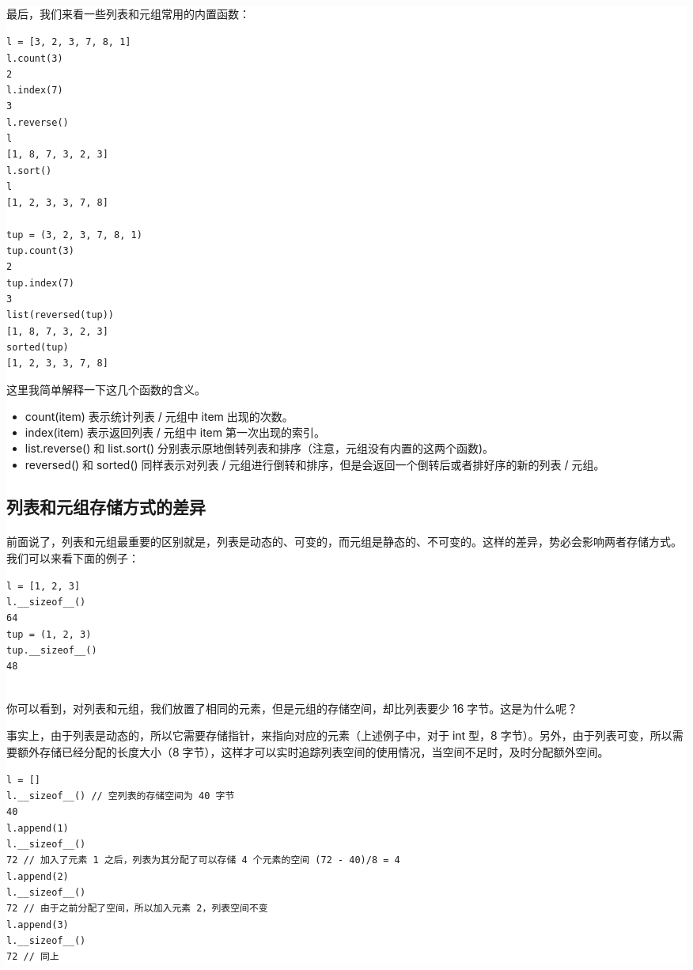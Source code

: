 最后，我们来看一些列表和元组常用的内置函数：

```
l = [3, 2, 3, 7, 8, 1]
l.count(3) 
2
l.index(7)
3
l.reverse()
l
[1, 8, 7, 3, 2, 3]
l.sort()
l
[1, 2, 3, 3, 7, 8]
 
tup = (3, 2, 3, 7, 8, 1)
tup.count(3)
2
tup.index(7)
3
list(reversed(tup))
[1, 8, 7, 3, 2, 3]
sorted(tup)
[1, 2, 3, 3, 7, 8]

```

这里我简单解释一下这几个函数的含义。

- count(item) 表示统计列表 / 元组中 item 出现的次数。
- index(item) 表示返回列表 / 元组中 item 第一次出现的索引。
- list.reverse() 和 list.sort() 分别表示原地倒转列表和排序（注意，元组没有内置的这两个函数)。
- reversed() 和 sorted() 同样表示对列表 / 元组进行倒转和排序，但是会返回一个倒转后或者排好序的新的列表 / 元组。

## 列表和元组存储方式的差异

前面说了，列表和元组最重要的区别就是，列表是动态的、可变的，而元组是静态的、不可变的。这样的差异，势必会影响两者存储方式。我们可以来看下面的例子：

```
l = [1, 2, 3]
l.__sizeof__()
64
tup = (1, 2, 3)
tup.__sizeof__()
48
 

```

你可以看到，对列表和元组，我们放置了相同的元素，但是元组的存储空间，却比列表要少 16 字节。这是为什么呢？

事实上，由于列表是动态的，所以它需要存储指针，来指向对应的元素（上述例子中，对于 int 型，8 字节）。另外，由于列表可变，所以需要额外存储已经分配的长度大小（8 字节），这样才可以实时追踪列表空间的使用情况，当空间不足时，及时分配额外空间。

```
l = []
l.__sizeof__() // 空列表的存储空间为 40 字节
40
l.append(1)
l.__sizeof__() 
72 // 加入了元素 1 之后，列表为其分配了可以存储 4 个元素的空间 (72 - 40)/8 = 4
l.append(2) 
l.__sizeof__()
72 // 由于之前分配了空间，所以加入元素 2，列表空间不变
l.append(3)
l.__sizeof__() 
72 // 同上
```